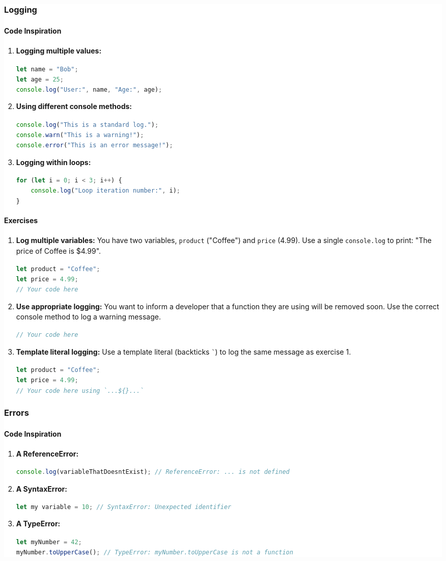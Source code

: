 ### Logging
<a name="logging-code-inspiration"></a>
#### Code Inspiration
1.  **Logging multiple values:**
    ```javascript
    let name = "Bob";
    let age = 25;
    console.log("User:", name, "Age:", age);
    ```
2.  **Using different console methods:**
    ```javascript
    console.log("This is a standard log.");
    console.warn("This is a warning!");
    console.error("This is an error message!");
    ```
3.  **Logging within loops:**
    ```javascript
    for (let i = 0; i < 3; i++) {
        console.log("Loop iteration number:", i);
    }
    ```

<a name="logging-exercises"></a>
#### Exercises
1.  **Log multiple variables:** You have two variables, `product` ("Coffee") and `price` (4.99). Use a single `console.log` to print: "The price of Coffee is $4.99".
    ```javascript
    let product = "Coffee";
    let price = 4.99;
    // Your code here
    ```
2.  **Use appropriate logging:** You want to inform a developer that a function they are using will be removed soon. Use the correct console method to log a warning message.
    ```javascript
    // Your code here
    ```
3.  **Template literal logging:** Use a template literal (backticks `` ` ``) to log the same message as exercise 1.
    ```javascript
    let product = "Coffee";
    let price = 4.99;
    // Your code here using `...${}...`
    ```

### Errors
<a name="errors-code-inspiration"></a>
#### Code Inspiration
1.  **A ReferenceError:**
    ```javascript
    console.log(variableThatDoesntExist); // ReferenceError: ... is not defined
    ```
2.  **A SyntaxError:**
    ```javascript
    let my variable = 10; // SyntaxError: Unexpected identifier
    ```
3.  **A TypeError:**
    ```javascript
    let myNumber = 42;
    myNumber.toUpperCase(); // TypeError: myNumber.toUpperCase is not a function
    ```
